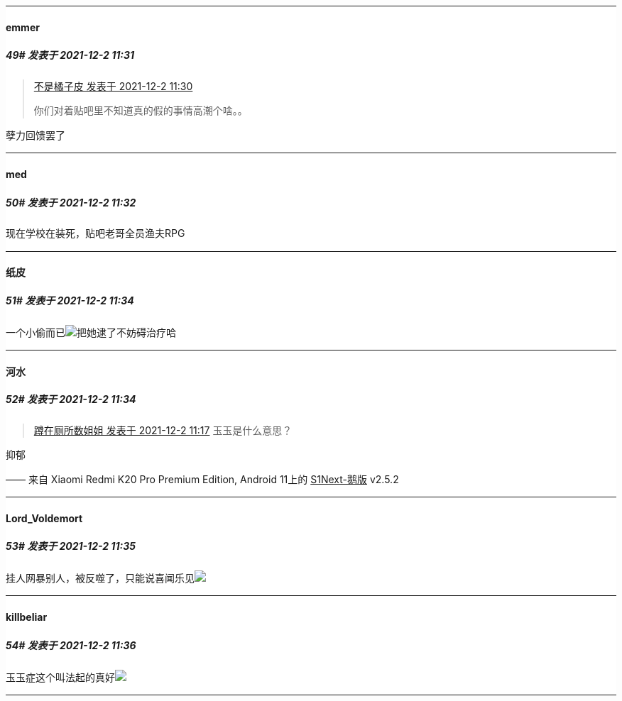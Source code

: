 *****

####  emmer  
##### 49#       发表于 2021-12-2 11:31

<blockquote><a href="httphttps://bbs.saraba1st.com/2b/forum.php?mod=redirect&amp;goto=findpost&amp;pid=53781094&amp;ptid=2040420" target="_blank">不是橘子皮 发表于 2021-12-2 11:30</a>

你们对着贴吧里不知道真的假的事情高潮个啥。。</blockquote>
孽力回馈罢了

*****

####  med  
##### 50#       发表于 2021-12-2 11:32

现在学校在装死，贴吧老哥全员渔夫RPG

*****

####  纸皮  
##### 51#       发表于 2021-12-2 11:34

一个小偷而已<img src="https://static.saraba1st.com/image/smiley/face2017/037.png" referrerpolicy="no-referrer">把她逮了不妨碍治疗哈

*****

####  河水  
##### 52#       发表于 2021-12-2 11:34

<blockquote><a href="httphttps://bbs.saraba1st.com/2b/forum.php?mod=redirect&amp;goto=findpost&amp;pid=53780882&amp;ptid=2040420" target="_blank">蹲在厕所数姐姐 发表于 2021-12-2 11:17</a>
玉玉是什么意思？</blockquote>
抑郁

—— 来自 Xiaomi Redmi K20 Pro Premium Edition, Android 11上的 [S1Next-鹅版](https://github.com/ykrank/S1-Next/releases) v2.5.2

*****

####  Lord_Voldemort  
##### 53#       发表于 2021-12-2 11:35

挂人网暴别人，被反噬了，只能说喜闻乐见<img src="https://static.saraba1st.com/image/smiley/face2017/067.png" referrerpolicy="no-referrer">

*****

####  killbeliar  
##### 54#       发表于 2021-12-2 11:36

玉玉症这个叫法起的真好<img src="https://static.saraba1st.com/image/smiley/face2017/067.png" referrerpolicy="no-referrer">

*****
